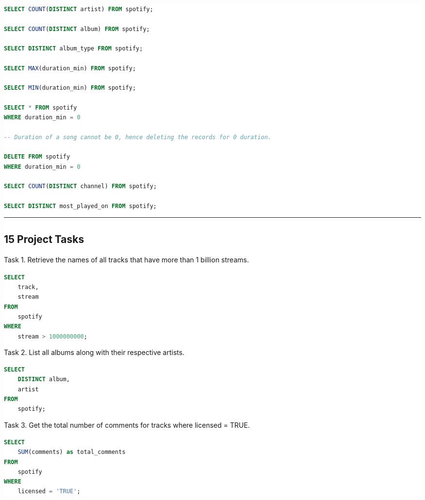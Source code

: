 ```sql
SELECT COUNT(DISTINCT artist) FROM spotify;

SELECT COUNT(DISTINCT album) FROM spotify;

SELECT DISTINCT album_type FROM spotify;

SELECT MAX(duration_min) FROM spotify;

SELECT MIN(duration_min) FROM spotify;

SELECT * FROM spotify
WHERE duration_min = 0

-- Duration of a song cannot be 0, hence deleting the records for 0 duration.

DELETE FROM spotify
WHERE duration_min = 0

SELECT COUNT(DISTINCT channel) FROM spotify;

SELECT DISTINCT most_played_on FROM spotify;
```
---

## 15 Project Tasks

Task 1. Retrieve the names of all tracks that have more than 1 billion streams.
```sql
SELECT 
	track,
	stream
FROM
	spotify
WHERE 
	stream > 1000000000;
```

Task 2. List all albums along with their respective artists.
```sql
SELECT 
	DISTINCT album,
	artist
FROM
	spotify;
```

Task 3. Get the total number of comments for tracks where licensed = TRUE.
```sql
SELECT 
	SUM(comments) as total_comments
FROM 
	spotify
WHERE 
	licensed = 'TRUE';
```
